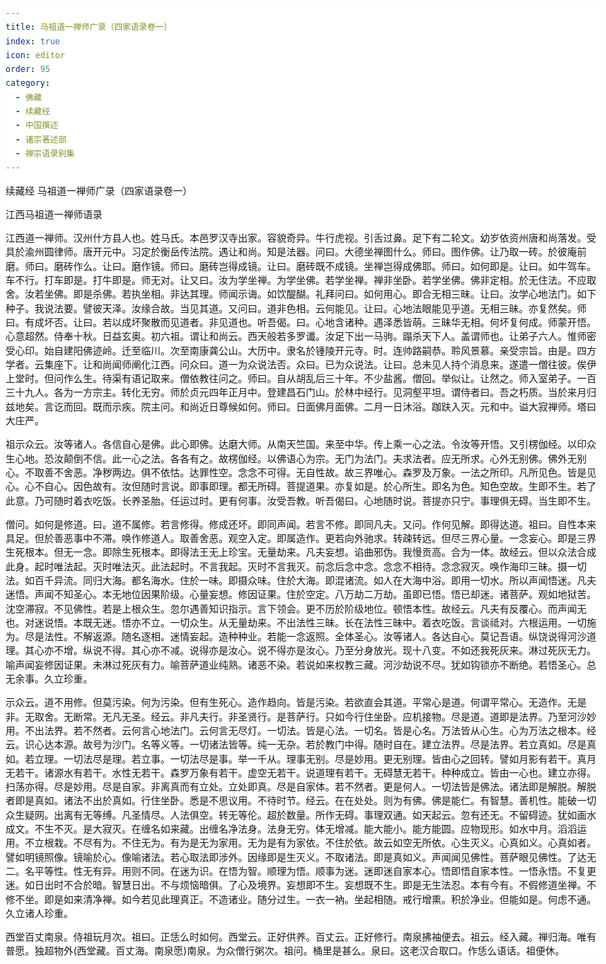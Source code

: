 ```yaml
---
title: 马祖道一禅师广录（四家语录卷一）
index: true
icon: editor
order: 95
category:
  - 佛藏
  - 续藏经
  - 中国撰述
  - 诸宗著述部
  - 禅宗语录别集
---
```


续藏经   马祖道一禅师广录（四家语录卷一）  

江西马祖道一禅师语录  

江西道一禅师。汉州什方县人也。姓马氏。本邑罗汉寺出家。容貌奇异。牛行虎视。引舌过鼻。足下有二轮文。幼岁依资州唐和尚落发。受具於渝州圆律师。唐开元中。习定於衡岳传法院。遇让和尚。知是法器。问曰。大德坐禅图什么。师曰。图作佛。让乃取一砖。於彼庵前磨。师曰。磨砖作么。让曰。磨作镜。师曰。磨砖岂得成镜。让曰。磨砖既不成镜。坐禅岂得成佛耶。师曰。如何即是。让曰。如牛驾车。车不行。打车即是。打牛即是。师无对。让又曰。汝为学坐禅。为学坐佛。若学坐禅。禅非坐卧。若学坐佛。佛非定相。於无住法。不应取舍。汝若坐佛。即是杀佛。若执坐相。非达其理。师闻示诲。如饮醍醐。礼拜问曰。如何用心。即合无相三昧。让曰。汝学心地法门。如下种子。我说法要。譬彼天泽。汝缘合故。当见其道。又问曰。道非色相。云何能见。让曰。心地法眼能见乎道。无相三昧。亦复然矣。师曰。有成坏否。让曰。若以成坏聚散而见道者。非见道也。听吾偈。曰。心地含诸种。遇泽悉皆萌。三昧华无相。何坏复何成。师蒙开悟。心意超然。侍奉十秋。日益玄奥。初六祖。谓让和尚云。西天般若多罗谶。汝足下出一马驹。蹋杀天下人。盖谓师也。让弟子六人。惟师密受心印。始自建阳佛迹岭。迁至临川。次至南康龚公山。大历中。隶名於锺陵开元寺。时。连帅路嗣恭。聆风景慕。亲受宗旨。由是。四方学者。云集座下。让和尚闻师阐化江西。问众曰。道一为众说法否。众曰。已为众说法。让曰。总未见人持个消息来。遂遣一僧往彼。俟伊上堂时。但问作么生。待渠有语记取来。僧依教往问之。师曰。自从胡乱后三十年。不少盐酱。僧回。举似让。让然之。师入室弟子。一百三十九人。各为一方宗主。转化无穷。师於贞元四年正月中。登建昌石门山。於林中经行。见洞壑平坦。谓侍者曰。吾之朽质。当於来月归兹地矣。言讫而回。既而示疾。院主问。和尚近日尊候如何。师曰。日面佛月面佛。二月一日沐浴。跏趺入灭。元和中。谥大寂禅师。塔曰大庄严。  

祖示众云。汝等诸人。各信自心是佛。此心即佛。达磨大师。从南天竺国。来至中华。传上乘一心之法。令汝等开悟。又引楞伽经。以印众生心地。恐汝颠倒不信。此一心之法。各各有之。故楞伽经。以佛语心为宗。无门为法门。夫求法者。应无所求。心外无别佛。佛外无别心。不取善不舍恶。净秽两边。俱不依怙。达罪性空。念念不可得。无自性故。故三界唯心。森罗及万象。一法之所印。凡所见色。皆是见心。心不自心。因色故有。汝但随时言说。即事即理。都无所碍。菩提道果。亦复如是。於心所生。即名为色。知色空故。生即不生。若了此意。乃可随时着衣吃饭。长养圣胎。任运过时。更有何事。汝受吾教。听吾偈曰。心地随时说。菩提亦只宁。事理俱无碍。当生即不生。  

僧问。如何是修道。曰。道不属修。若言修得。修成还坏。即同声闻。若言不修。即同凡夫。又问。作何见解。即得达道。祖曰。自性本来具足。但於善恶事中不滞。唤作修道人。取善舍恶。观空入定。即属造作。更若向外驰求。转疎转远。但尽三界心量。一念妄心。即是三界生死根本。但无一念。即除生死根本。即得法王无上珍宝。无量劫来。凡夫妄想。谄曲邪伪。我慢贡高。合为一体。故经云。但以众法合成此身。起时唯法起。灭时唯法灭。此法起时。不言我起。灭时不言我灭。前念后念中念。念念不相待。念念寂灭。唤作海印三昧。摄一切法。如百千异流。同归大海。都名海水。住於一味。即摄众味。住於大海。即混诸流。如人在大海中浴。即用一切水。所以声闻悟迷。凡夫迷悟。声闻不知圣心。本无地位因果阶级。心量妄想。修因证果。住於空定。八万劫二万劫。虽即已悟。悟已却迷。诸菩萨。观如地狱苦。沈空滞寂。不见佛性。若是上根众生。忽尔遇善知识指示。言下领会。更不历於阶级地位。顿悟本性。故经云。凡夫有反覆心。而声闻无也。对迷说悟。本既无迷。悟亦不立。一切众生。从无量劫来。不出法性三昧。长在法性三昧中。着衣吃饭。言谈祗对。六根运用。一切施为。尽是法性。不解返源。随名逐相。迷情妄起。造种种业。若能一念返照。全体圣心。汝等诸人。各达自心。莫记吾语。纵饶说得河沙道理。其心亦不增。纵说不得。其心亦不减。说得亦是汝心。说不得亦是汝心。乃至分身放光。现十八变。不如还我死灰来。淋过死灰无力。喻声闻妄修因证果。未淋过死灰有力。喻菩萨道业纯熟。诸恶不染。若说如来权教三藏。河沙劫说不尽。犹如钩锁亦不断绝。若悟圣心。总无余事。久立珍重。  

示众云。道不用修。但莫污染。何为污染。但有生死心。造作趋向。皆是污染。若欲直会其道。平常心是道。何谓平常心。无造作。无是非。无取舍。无断常。无凡无圣。经云。非凡夫行。非圣贤行。是菩萨行。只如今行住坐卧。应机接物。尽是道。道即是法界。乃至河沙妙用。不出法界。若不然者。云何言心地法门。云何言无尽灯。一切法。皆是心法。一切名。皆是心名。万法皆从心生。心为万法之根本。经云。识心达本源。故号为沙门。名等义等。一切诸法皆等。纯一无杂。若於教门中得。随时自在。建立法界。尽是法界。若立真如。尽是真如。若立理。一切法尽是理。若立事。一切法尽是事。举一千从。理事无别。尽是妙用。更无别理。皆由心之回转。譬如月影有若干。真月无若干。诸源水有若干。水性无若干。森罗万象有若干。虚空无若干。说道理有若干。无碍慧无若干。种种成立。皆由一心也。建立亦得。扫荡亦得。尽是妙用。尽是自家。非离真而有立处。立处即真。尽是自家体。若不然者。更是何人。一切法皆是佛法。诸法即是解脱。解脱者即是真如。诸法不出於真如。行住坐卧。悉是不思议用。不待时节。经云。在在处处。则为有佛。佛是能仁。有智慧。善机性。能破一切众生疑网。出离有无等缚。凡圣情尽。人法俱空。转无等伦。超於数量。所作无碍。事理双通。如天起云。忽有还无。不留碍迹。犹如画水成文。不生不灭。是大寂灭。在缠名如来藏。出缠名净法身。法身无穷。体无增减。能大能小。能方能圆。应物现形。如水中月。滔滔运用。不立根栽。不尽有为。不住无为。有为是无为家用。无为是有为家依。不住於依。故云如空无所依。心生灭义。心真如义。心真如者。譬如明镜照像。镜喻於心。像喻诸法。若心取法即涉外。因缘即是生灭义。不取诸法。即是真如义。声闻闻见佛性。菩萨眼见佛性。了达无二。名平等性。性无有异。用则不同。在迷为识。在悟为智。顺理为悟。顺事为迷。迷即迷自家本心。悟即悟自家本性。一悟永悟。不复更迷。如日出时不合於暗。智慧日出。不与烦恼暗俱。了心及境界。妄想即不生。妄想既不生。即是无生法忍。本有今有。不假修道坐禅。不修不坐。即是如来清净禅。如今若见此理真正。不造诸业。随分过生。一衣一衲。坐起相随。戒行增熏。积於净业。但能如是。何虑不通。久立诸人珍重。  

西堂百丈南泉。侍祖玩月次。祖曰。正恁么时如何。西堂云。正好供养。百丈云。正好修行。南泉拂袖便去。祖云。经入藏。禅归海。唯有普愿。独超物外(西堂藏。百丈海。南泉愿)南泉。为众僧行粥次。祖问。桶里是甚么。泉曰。这老汉合取口。作恁么语话。祖便休。  
